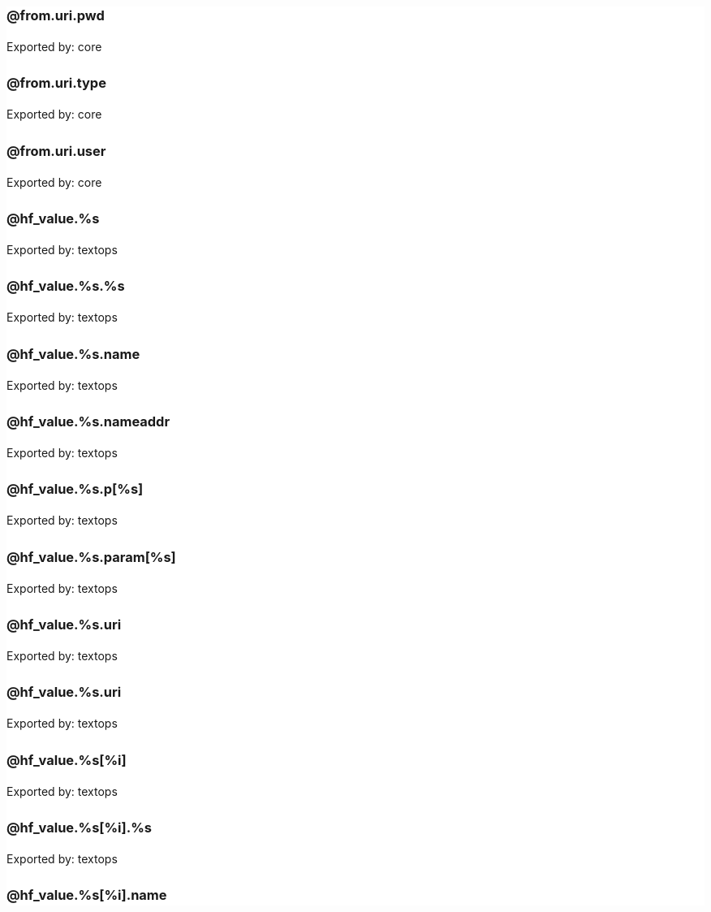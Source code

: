 ### @from.uri.pwd

Exported by: core

### @from.uri.type

Exported by: core

### @from.uri.user

Exported by: core

### @hf_value.%s

Exported by: textops

### @hf_value.%s.%s

Exported by: textops

### @hf_value.%s.name

Exported by: textops

### @hf_value.%s.nameaddr

Exported by: textops

### @hf_value.%s.p\[%s\]

Exported by: textops

### @hf_value.%s.param\[%s\]

Exported by: textops

### @hf_value.%s.uri

Exported by: textops

### @hf_value.%s.uri

Exported by: textops

### @hf_value.%s\[%i\]

Exported by: textops

### @hf_value.%s\[%i\].%s

Exported by: textops

### @hf_value.%s\[%i\].name
